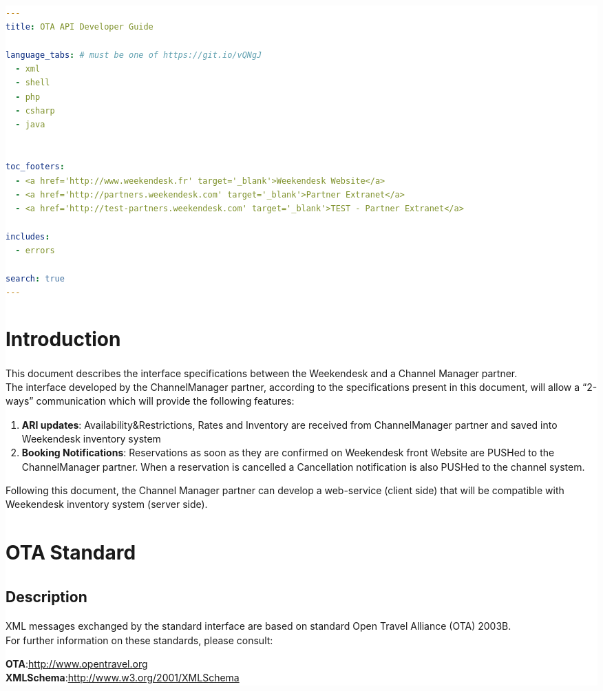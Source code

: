 ```yaml
---
title: OTA API Developer Guide

language_tabs: # must be one of https://git.io/vQNgJ
  - xml
  - shell
  - php
  - csharp
  - java


toc_footers:
  - <a href='http://www.weekendesk.fr' target='_blank'>Weekendesk Website</a>
  - <a href='http://partners.weekendesk.com' target='_blank'>Partner Extranet</a>
  - <a href='http://test-partners.weekendesk.com' target='_blank'>TEST - Partner Extranet</a>

includes:
  - errors

search: true
---
```


# Introduction

This document describes the interface specifications between the Weekendesk and a Channel Manager partner.<br>
The interface developed by the ChannelManager partner, according to the specifications present in this document, will allow a “2-ways” communication which will provide the following features:<br>

1. **ARI updates**: Availability&Restrictions, Rates and Inventory are received from ChannelManager partner and saved into Weekendesk inventory system
2. **Booking Notifications**: Reservations as soon as they are confirmed on Weekendesk front Website are PUSHed to the ChannelManager partner. When a reservation is cancelled a Cancellation notification is also PUSHed to the channel system.

Following this document, the Channel Manager partner can develop a web-service (client side) that will be compatible with Weekendesk inventory system (server side).

# OTA Standard

## Description

XML messages exchanged by the standard interface are based on standard Open Travel Alliance (OTA) 2003B.<br>
For further information on these standards, please consult:<br>

<b>OTA</b>:<a href='http://www.opentravel.org' target='blank'>http://www.opentravel.org</a><br>
<b>XMLSchema</b>:<a href='http://www.w3.org/2001/XMLSchema' target='blank'>http://www.w3.org/2001/XMLSchema</a>
